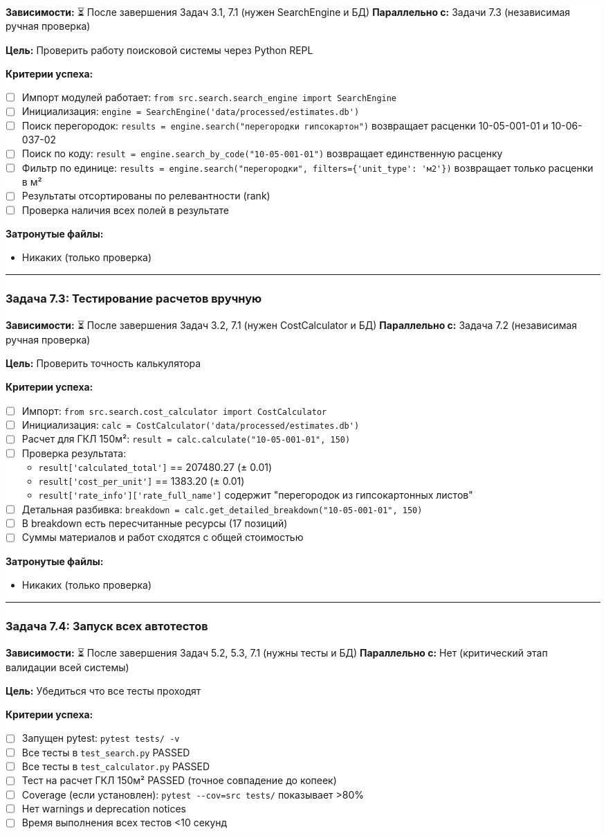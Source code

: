 **Зависимости:** ⏳ После завершения Задач 3.1, 7.1 (нужен SearchEngine и БД)
**Параллельно с:** Задачи 7.3 (независимая ручная проверка)

**Цель:** Проверить работу поисковой системы через Python REPL

**Критерии успеха:**
- [ ] Импорт модулей работает: `from src.search.search_engine import SearchEngine`
- [ ] Инициализация: `engine = SearchEngine('data/processed/estimates.db')`
- [ ] Поиск перегородок: `results = engine.search("перегородки гипсокартон")` возвращает расценки 10-05-001-01 и 10-06-037-02
- [ ] Поиск по коду: `result = engine.search_by_code("10-05-001-01")` возвращает единственную расценку
- [ ] Фильтр по единице: `results = engine.search("перегородки", filters={'unit_type': 'м2'})` возвращает только расценки в м²
- [ ] Результаты отсортированы по релевантности (rank)
- [ ] Проверка наличия всех полей в результате

**Затронутые файлы:**
- Никаких (только проверка)

---

### Задача 7.3: Тестирование расчетов вручную

**Зависимости:** ⏳ После завершения Задач 3.2, 7.1 (нужен CostCalculator и БД)
**Параллельно с:** Задача 7.2 (независимая ручная проверка)

**Цель:** Проверить точность калькулятора

**Критерии успеха:**
- [ ] Импорт: `from src.search.cost_calculator import CostCalculator`
- [ ] Инициализация: `calc = CostCalculator('data/processed/estimates.db')`
- [ ] Расчет для ГКЛ 150м²: `result = calc.calculate("10-05-001-01", 150)`
- [ ] Проверка результата:
  - `result['calculated_total']` == 207480.27 (± 0.01)
  - `result['cost_per_unit']` == 1383.20 (± 0.01)
  - `result['rate_info']['rate_full_name']` содержит "перегородок из гипсокартонных листов"
- [ ] Детальная разбивка: `breakdown = calc.get_detailed_breakdown("10-05-001-01", 150)`
- [ ] В breakdown есть пересчитанные ресурсы (17 позиций)
- [ ] Суммы материалов и работ сходятся с общей стоимостью

**Затронутые файлы:**
- Никаких (только проверка)

---

### Задача 7.4: Запуск всех автотестов

**Зависимости:** ⏳ После завершения Задач 5.2, 5.3, 7.1 (нужны тесты и БД)
**Параллельно с:** Нет (критический этап валидации всей системы)

**Цель:** Убедиться что все тесты проходят

**Критерии успеха:**
- [ ] Запущен pytest: `pytest tests/ -v`
- [ ] Все тесты в `test_search.py` PASSED
- [ ] Все тесты в `test_calculator.py` PASSED
- [ ] Тест на расчет ГКЛ 150м² PASSED (точное совпадение до копеек)
- [ ] Coverage (если установлен): `pytest --cov=src tests/` показывает >80%
- [ ] Нет warnings и deprecation notices
- [ ] Время выполнения всех тестов <10 секунд
